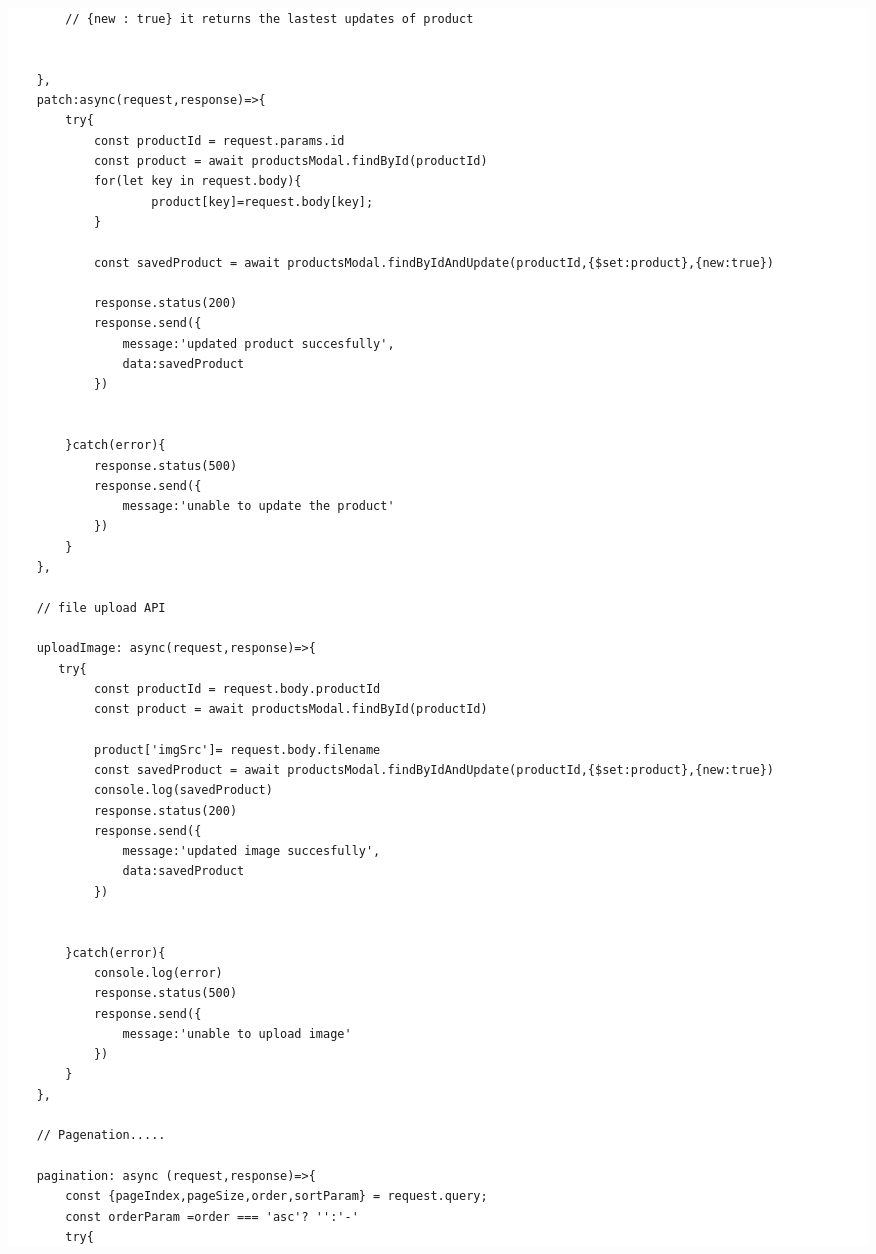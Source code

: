 ```
        // {new : true} it returns the lastest updates of product
        
       
    },
    patch:async(request,response)=>{
        try{
            const productId = request.params.id
            const product = await productsModal.findById(productId)
            for(let key in request.body){
                    product[key]=request.body[key];
            }

            const savedProduct = await productsModal.findByIdAndUpdate(productId,{$set:product},{new:true})

            response.status(200)
            response.send({
                message:'updated product succesfully',
                data:savedProduct
            })


        }catch(error){
            response.status(500)
            response.send({
                message:'unable to update the product'
            })
        }
    },

    // file upload API

    uploadImage: async(request,response)=>{
       try{
            const productId = request.body.productId
            const product = await productsModal.findById(productId)

            product['imgSrc']= request.body.filename
            const savedProduct = await productsModal.findByIdAndUpdate(productId,{$set:product},{new:true})
            console.log(savedProduct)
            response.status(200)
            response.send({
                message:'updated image succesfully',
                data:savedProduct
            })


        }catch(error){
            console.log(error)
            response.status(500)
            response.send({
                message:'unable to upload image'
            })
        }
    },

    // Pagenation.....

    pagination: async (request,response)=>{
        const {pageIndex,pageSize,order,sortParam} = request.query;
        const orderParam =order === 'asc'? '':'-'
        try{
```